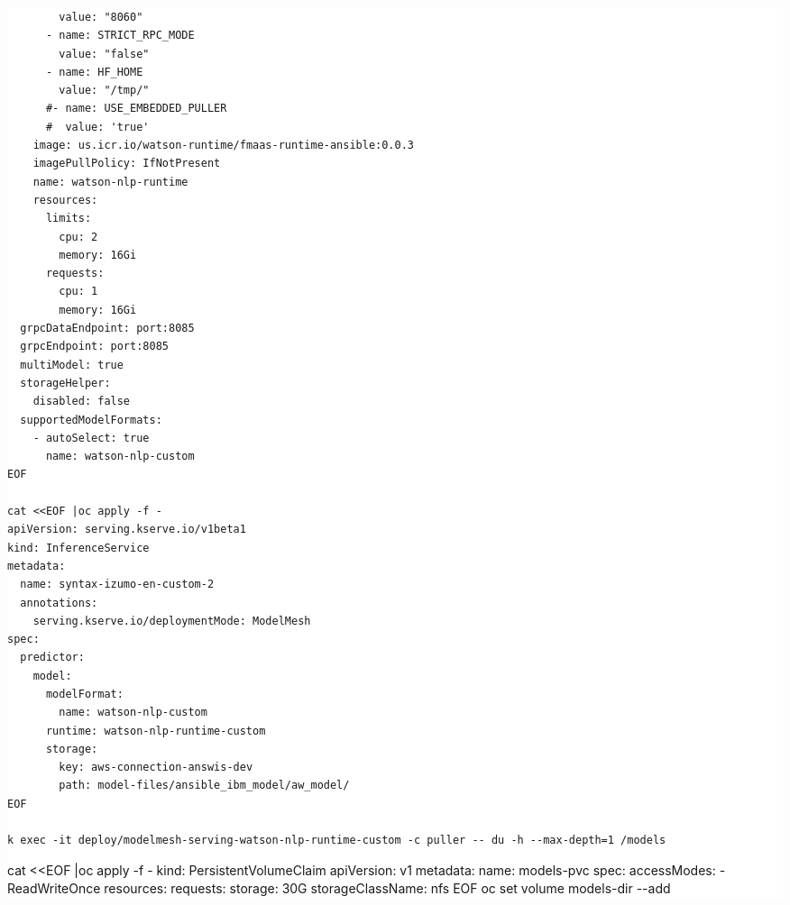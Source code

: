 ~~~
        value: "8060"
      - name: STRICT_RPC_MODE
        value: "false"
      - name: HF_HOME
        value: "/tmp/"
      #- name: USE_EMBEDDED_PULLER
      #  value: 'true'
    image: us.icr.io/watson-runtime/fmaas-runtime-ansible:0.0.3
    imagePullPolicy: IfNotPresent
    name: watson-nlp-runtime
    resources:
      limits:
        cpu: 2
        memory: 16Gi
      requests:
        cpu: 1
        memory: 16Gi
  grpcDataEndpoint: port:8085
  grpcEndpoint: port:8085
  multiModel: true
  storageHelper:
    disabled: false
  supportedModelFormats:
    - autoSelect: true
      name: watson-nlp-custom
EOF

cat <<EOF |oc apply -f - 
apiVersion: serving.kserve.io/v1beta1
kind: InferenceService
metadata:
  name: syntax-izumo-en-custom-2
  annotations:
    serving.kserve.io/deploymentMode: ModelMesh
spec:
  predictor:
    model:
      modelFormat:
        name: watson-nlp-custom
      runtime: watson-nlp-runtime-custom
      storage:
        key: aws-connection-answis-dev
        path: model-files/ansible_ibm_model/aw_model/
EOF

k exec -it deploy/modelmesh-serving-watson-nlp-runtime-custom -c puller -- du -h --max-depth=1 /models

~~~
cat <<EOF |oc apply -f - 
kind: PersistentVolumeClaim
apiVersion: v1
metadata:
  name: models-pvc
spec:
  accessModes:
    - ReadWriteOnce
  resources:
    requests:
      storage: 30G
  storageClassName: nfs
EOF
 oc set volume models-dir --add